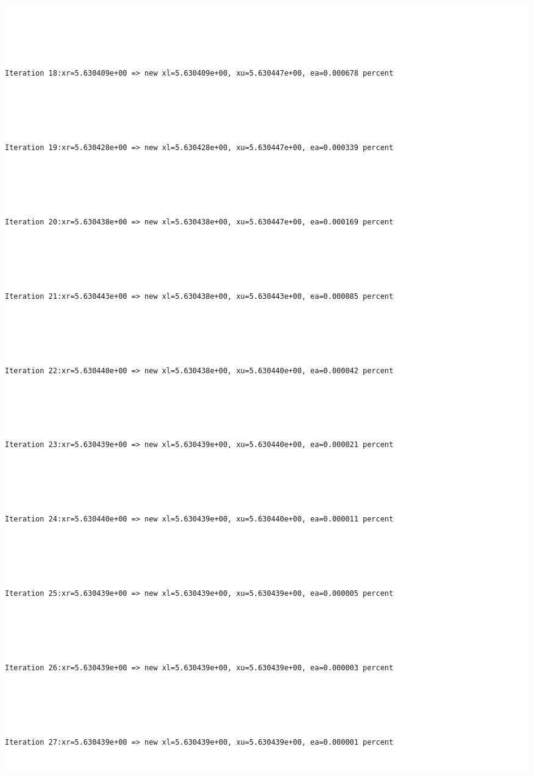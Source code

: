 ```

  

  

Iteration 18:xr=5.630409e+00 => new xl=5.630409e+00, xu=5.630447e+00, ea=0.000678 percent

  

  

Iteration 19:xr=5.630428e+00 => new xl=5.630428e+00, xu=5.630447e+00, ea=0.000339 percent

  

  

Iteration 20:xr=5.630438e+00 => new xl=5.630438e+00, xu=5.630447e+00, ea=0.000169 percent

  

  

Iteration 21:xr=5.630443e+00 => new xl=5.630438e+00, xu=5.630443e+00, ea=0.000085 percent

  

  

Iteration 22:xr=5.630440e+00 => new xl=5.630438e+00, xu=5.630440e+00, ea=0.000042 percent

  

  

Iteration 23:xr=5.630439e+00 => new xl=5.630439e+00, xu=5.630440e+00, ea=0.000021 percent

  

  

Iteration 24:xr=5.630440e+00 => new xl=5.630439e+00, xu=5.630440e+00, ea=0.000011 percent

  

  

Iteration 25:xr=5.630439e+00 => new xl=5.630439e+00, xu=5.630439e+00, ea=0.000005 percent

  

  

Iteration 26:xr=5.630439e+00 => new xl=5.630439e+00, xu=5.630439e+00, ea=0.000003 percent

  

  

Iteration 27:xr=5.630439e+00 => new xl=5.630439e+00, xu=5.630439e+00, ea=0.000001 percent

  

```